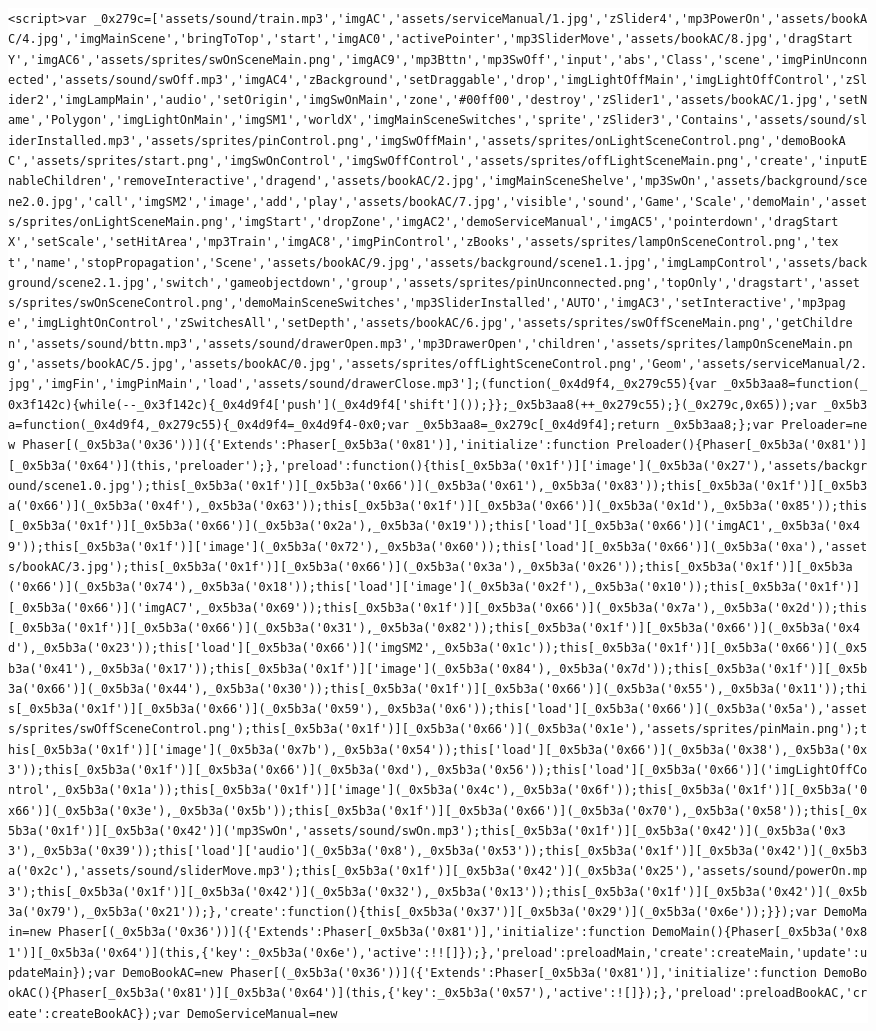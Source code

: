     <script>var _0x279c=['assets/sound/train.mp3','imgAC','assets/serviceManual/1.jpg','zSlider4','mp3PowerOn','assets/bookAC/4.jpg','imgMainScene','bringToTop','start','imgAC0','activePointer','mp3SliderMove','assets/bookAC/8.jpg','dragStartY','imgAC6','assets/sprites/swOnSceneMain.png','imgAC9','mp3Bttn','mp3SwOff','input','abs','Class','scene','imgPinUnconnected','assets/sound/swOff.mp3','imgAC4','zBackground','setDraggable','drop','imgLightOffMain','imgLightOffControl','zSlider2','imgLampMain','audio','setOrigin','imgSwOnMain','zone','#00ff00','destroy','zSlider1','assets/bookAC/1.jpg','setName','Polygon','imgLightOnMain','imgSM1','worldX','imgMainSceneSwitches','sprite','zSlider3','Contains','assets/sound/sliderInstalled.mp3','assets/sprites/pinControl.png','imgSwOffMain','assets/sprites/onLightSceneControl.png','demoBookAC','assets/sprites/start.png','imgSwOnControl','imgSwOffControl','assets/sprites/offLightSceneMain.png','create','inputEnableChildren','removeInteractive','dragend','assets/bookAC/2.jpg','imgMainSceneShelve','mp3SwOn','assets/background/scene2.0.jpg','call','imgSM2','image','add','play','assets/bookAC/7.jpg','visible','sound','Game','Scale','demoMain','assets/sprites/onLightSceneMain.png','imgStart','dropZone','imgAC2','demoServiceManual','imgAC5','pointerdown','dragStartX','setScale','setHitArea','mp3Train','imgAC8','imgPinControl','zBooks','assets/sprites/lampOnSceneControl.png','text','name','stopPropagation','Scene','assets/bookAC/9.jpg','assets/background/scene1.1.jpg','imgLampControl','assets/background/scene2.1.jpg','switch','gameobjectdown','group','assets/sprites/pinUnconnected.png','topOnly','dragstart','assets/sprites/swOnSceneControl.png','demoMainSceneSwitches','mp3SliderInstalled','AUTO','imgAC3','setInteractive','mp3page','imgLightOnControl','zSwitchesAll','setDepth','assets/bookAC/6.jpg','assets/sprites/swOffSceneMain.png','getChildren','assets/sound/bttn.mp3','assets/sound/drawerOpen.mp3','mp3DrawerOpen','children','assets/sprites/lampOnSceneMain.png','assets/bookAC/5.jpg','assets/bookAC/0.jpg','assets/sprites/offLightSceneControl.png','Geom','assets/serviceManual/2.jpg','imgFin','imgPinMain','load','assets/sound/drawerClose.mp3'];(function(_0x4d9f4,_0x279c55){var _0x5b3aa8=function(_0x3f142c){while(--_0x3f142c){_0x4d9f4['push'](_0x4d9f4['shift']());}};_0x5b3aa8(++_0x279c55);}(_0x279c,0x65));var _0x5b3a=function(_0x4d9f4,_0x279c55){_0x4d9f4=_0x4d9f4-0x0;var _0x5b3aa8=_0x279c[_0x4d9f4];return _0x5b3aa8;};var Preloader=new Phaser[(_0x5b3a('0x36'))]({'Extends':Phaser[_0x5b3a('0x81')],'initialize':function Preloader(){Phaser[_0x5b3a('0x81')][_0x5b3a('0x64')](this,'preloader');},'preload':function(){this[_0x5b3a('0x1f')]['image'](_0x5b3a('0x27'),'assets/background/scene1.0.jpg');this[_0x5b3a('0x1f')][_0x5b3a('0x66')](_0x5b3a('0x61'),_0x5b3a('0x83'));this[_0x5b3a('0x1f')][_0x5b3a('0x66')](_0x5b3a('0x4f'),_0x5b3a('0x63'));this[_0x5b3a('0x1f')][_0x5b3a('0x66')](_0x5b3a('0x1d'),_0x5b3a('0x85'));this[_0x5b3a('0x1f')][_0x5b3a('0x66')](_0x5b3a('0x2a'),_0x5b3a('0x19'));this['load'][_0x5b3a('0x66')]('imgAC1',_0x5b3a('0x49'));this[_0x5b3a('0x1f')]['image'](_0x5b3a('0x72'),_0x5b3a('0x60'));this['load'][_0x5b3a('0x66')](_0x5b3a('0xa'),'assets/bookAC/3.jpg');this[_0x5b3a('0x1f')][_0x5b3a('0x66')](_0x5b3a('0x3a'),_0x5b3a('0x26'));this[_0x5b3a('0x1f')][_0x5b3a('0x66')](_0x5b3a('0x74'),_0x5b3a('0x18'));this['load']['image'](_0x5b3a('0x2f'),_0x5b3a('0x10'));this[_0x5b3a('0x1f')][_0x5b3a('0x66')]('imgAC7',_0x5b3a('0x69'));this[_0x5b3a('0x1f')][_0x5b3a('0x66')](_0x5b3a('0x7a'),_0x5b3a('0x2d'));this[_0x5b3a('0x1f')][_0x5b3a('0x66')](_0x5b3a('0x31'),_0x5b3a('0x82'));this[_0x5b3a('0x1f')][_0x5b3a('0x66')](_0x5b3a('0x4d'),_0x5b3a('0x23'));this['load'][_0x5b3a('0x66')]('imgSM2',_0x5b3a('0x1c'));this[_0x5b3a('0x1f')][_0x5b3a('0x66')](_0x5b3a('0x41'),_0x5b3a('0x17'));this[_0x5b3a('0x1f')]['image'](_0x5b3a('0x84'),_0x5b3a('0x7d'));this[_0x5b3a('0x1f')][_0x5b3a('0x66')](_0x5b3a('0x44'),_0x5b3a('0x30'));this[_0x5b3a('0x1f')][_0x5b3a('0x66')](_0x5b3a('0x55'),_0x5b3a('0x11'));this[_0x5b3a('0x1f')][_0x5b3a('0x66')](_0x5b3a('0x59'),_0x5b3a('0x6'));this['load'][_0x5b3a('0x66')](_0x5b3a('0x5a'),'assets/sprites/swOffSceneControl.png');this[_0x5b3a('0x1f')][_0x5b3a('0x66')](_0x5b3a('0x1e'),'assets/sprites/pinMain.png');this[_0x5b3a('0x1f')]['image'](_0x5b3a('0x7b'),_0x5b3a('0x54'));this['load'][_0x5b3a('0x66')](_0x5b3a('0x38'),_0x5b3a('0x3'));this[_0x5b3a('0x1f')][_0x5b3a('0x66')](_0x5b3a('0xd'),_0x5b3a('0x56'));this['load'][_0x5b3a('0x66')]('imgLightOffControl',_0x5b3a('0x1a'));this[_0x5b3a('0x1f')]['image'](_0x5b3a('0x4c'),_0x5b3a('0x6f'));this[_0x5b3a('0x1f')][_0x5b3a('0x66')](_0x5b3a('0x3e'),_0x5b3a('0x5b'));this[_0x5b3a('0x1f')][_0x5b3a('0x66')](_0x5b3a('0x70'),_0x5b3a('0x58'));this[_0x5b3a('0x1f')][_0x5b3a('0x42')]('mp3SwOn','assets/sound/swOn.mp3');this[_0x5b3a('0x1f')][_0x5b3a('0x42')](_0x5b3a('0x33'),_0x5b3a('0x39'));this['load']['audio'](_0x5b3a('0x8'),_0x5b3a('0x53'));this[_0x5b3a('0x1f')][_0x5b3a('0x42')](_0x5b3a('0x2c'),'assets/sound/sliderMove.mp3');this[_0x5b3a('0x1f')][_0x5b3a('0x42')](_0x5b3a('0x25'),'assets/sound/powerOn.mp3');this[_0x5b3a('0x1f')][_0x5b3a('0x42')](_0x5b3a('0x32'),_0x5b3a('0x13'));this[_0x5b3a('0x1f')][_0x5b3a('0x42')](_0x5b3a('0x79'),_0x5b3a('0x21'));},'create':function(){this[_0x5b3a('0x37')][_0x5b3a('0x29')](_0x5b3a('0x6e'));}});var DemoMain=new Phaser[(_0x5b3a('0x36'))]({'Extends':Phaser[_0x5b3a('0x81')],'initialize':function DemoMain(){Phaser[_0x5b3a('0x81')][_0x5b3a('0x64')](this,{'key':_0x5b3a('0x6e'),'active':!![]});},'preload':preloadMain,'create':createMain,'update':updateMain});var DemoBookAC=new Phaser[(_0x5b3a('0x36'))]({'Extends':Phaser[_0x5b3a('0x81')],'initialize':function DemoBookAC(){Phaser[_0x5b3a('0x81')][_0x5b3a('0x64')](this,{'key':_0x5b3a('0x57'),'active':![]});},'preload':preloadBookAC,'create':createBookAC});var DemoServiceManual=new